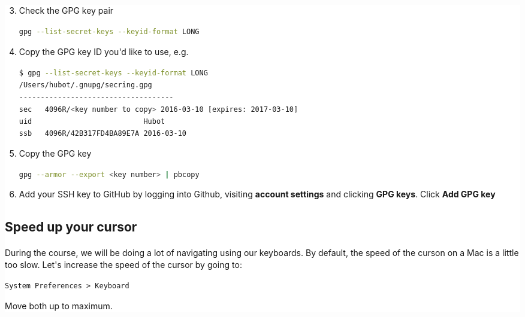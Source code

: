 3. Check the GPG key pair

   ```sh
   gpg --list-secret-keys --keyid-format LONG
   ```

4. Copy the GPG key ID you'd like to use, e.g.

   ```sh
   $ gpg --list-secret-keys --keyid-format LONG
   /Users/hubot/.gnupg/secring.gpg
   ------------------------------------
   sec   4096R/<key number to copy> 2016-03-10 [expires: 2017-03-10]
   uid                          Hubot
   ssb   4096R/42B317FD4BA89E7A 2016-03-10
   ```

5. Copy the GPG key

   ```sh
   gpg --armor --export <key number> | pbcopy
   ```

6. Add your SSH key to GitHub by logging into Github, visiting **account settings** and clicking **GPG keys**. Click **Add GPG key**

## Speed up your cursor

During the course, we will be doing a lot of navigating using our keyboards. By default, the speed of the curson on a Mac is a little too slow. Let's increase the speed of the cursor by going to:

```
System Preferences > Keyboard
```

Move both up to maximum.
